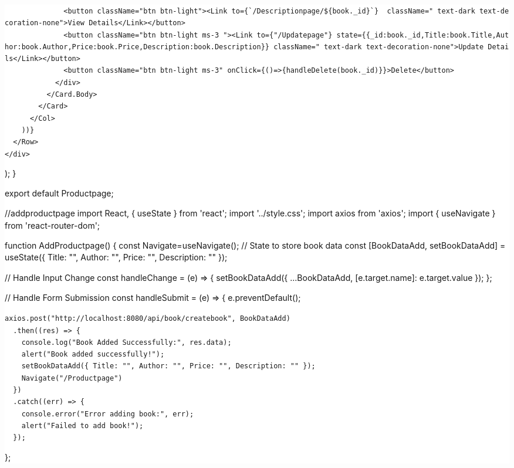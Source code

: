                   <button className="btn btn-light"><Link to={`/Descriptionpage/${book._id}`}  className=" text-dark text-decoration-none">View Details</Link></button>
                  <button className="btn btn-light ms-3 "><Link to={"/Updatepage"} state={{_id:book._id,Title:book.Title,Author:book.Author,Price:book.Price,Description:book.Description}} className=" text-dark text-decoration-none">Update Details</Link></button>
                  <button className="btn btn-light ms-3" onClick={()=>{handleDelete(book._id)}}>Delete</button>
                </div>
              </Card.Body>
            </Card>
          </Col>
        ))}
      </Row>
    </div>
  );
}

export default Productpage;

//addproductpage
import React, { useState } from 'react';
import '../style.css';
import axios from 'axios';
import { useNavigate } from 'react-router-dom';

function AddProductpage() {
  const Navigate=useNavigate();
  // State to store book data
  const [BookDataAdd, setBookDataAdd] = useState({
    Title: "",
    Author: "",
    Price: "",
    Description: ""
  });

  // Handle Input Change
  const handleChange = (e) => {
    setBookDataAdd({ ...BookDataAdd, [e.target.name]: e.target.value });
  };

  // Handle Form Submission
  const handleSubmit = (e) => {
    e.preventDefault();

    axios.post("http://localhost:8080/api/book/createbook", BookDataAdd)
      .then((res) => {
        console.log("Book Added Successfully:", res.data);
        alert("Book added successfully!");
        setBookDataAdd({ Title: "", Author: "", Price: "", Description: "" });
        Navigate("/Productpage")
      })
      .catch((err) => {
        console.error("Error adding book:", err);
        alert("Failed to add book!");
      });
  };
